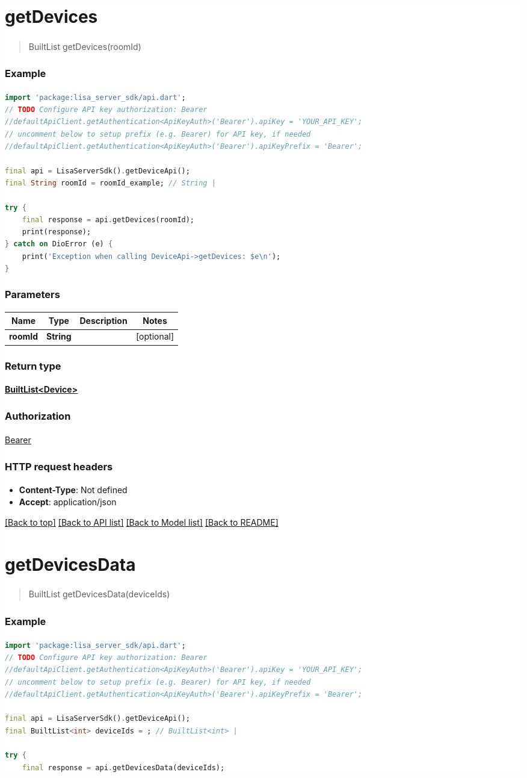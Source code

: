 # **getDevices**
> BuiltList<Device> getDevices(roomId)



### Example 
```dart
import 'package:lisa_server_sdk/api.dart';
// TODO Configure API key authorization: Bearer
//defaultApiClient.getAuthentication<ApiKeyAuth>('Bearer').apiKey = 'YOUR_API_KEY';
// uncomment below to setup prefix (e.g. Bearer) for API key, if needed
//defaultApiClient.getAuthentication<ApiKeyAuth>('Bearer').apiKeyPrefix = 'Bearer';

final api = LisaServerSdk().getDeviceApi();
final String roomId = roomId_example; // String | 

try { 
    final response = api.getDevices(roomId);
    print(response);
} catch on DioError (e) {
    print('Exception when calling DeviceApi->getDevices: $e\n');
}
```

### Parameters

Name | Type | Description  | Notes
------------- | ------------- | ------------- | -------------
 **roomId** | **String**|  | [optional] 

### Return type

[**BuiltList&lt;Device&gt;**](Device.md)

### Authorization

[Bearer](../README.md#Bearer)

### HTTP request headers

 - **Content-Type**: Not defined
 - **Accept**: application/json

[[Back to top]](#) [[Back to API list]](../README.md#documentation-for-api-endpoints) [[Back to Model list]](../README.md#documentation-for-models) [[Back to README]](../README.md)

# **getDevicesData**
> BuiltList<Device> getDevicesData(deviceIds)



### Example 
```dart
import 'package:lisa_server_sdk/api.dart';
// TODO Configure API key authorization: Bearer
//defaultApiClient.getAuthentication<ApiKeyAuth>('Bearer').apiKey = 'YOUR_API_KEY';
// uncomment below to setup prefix (e.g. Bearer) for API key, if needed
//defaultApiClient.getAuthentication<ApiKeyAuth>('Bearer').apiKeyPrefix = 'Bearer';

final api = LisaServerSdk().getDeviceApi();
final BuiltList<int> deviceIds = ; // BuiltList<int> | 

try { 
    final response = api.getDevicesData(deviceIds);
```